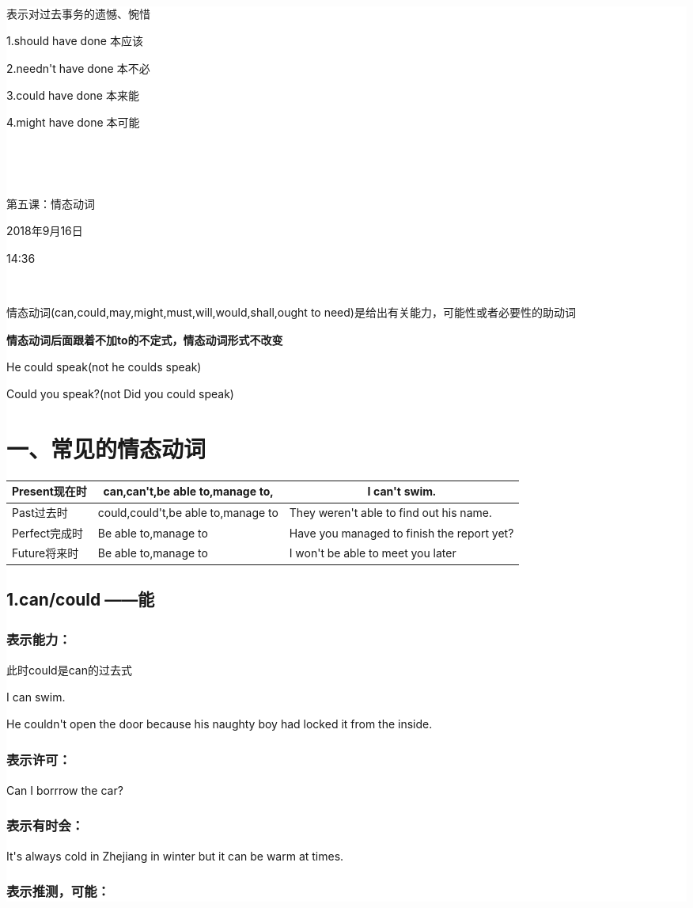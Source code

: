 表示对过去事务的遗憾、惋惜

1.should have done 本应该

2.needn't have done 本不必

3.could have done 本来能

4.might have done 本可能

 

 

第五课：情态动词

2018年9月16日

14:36

 

情态动词(can,could,may,might,must,will,would,shall,ought to
need)是给出有关能力，可能性或者必要性的助动词

**情态动词后面跟着不加to的不定式，情态动词形式不改变**

He could speak(not he coulds speak)

Could you speak?(not Did you could speak)

一、常见的情态动词
==================

| Present现在时 | can,can't,be able to,manage to,    | I can't swim.                              |
|---------------|------------------------------------|--------------------------------------------|
| Past过去时    | could,could't,be able to,manage to | They weren't able to find out his name.    |
| Perfect完成时 | Be able to,manage to               | Have you managed to finish the report yet? |
| Future将来时  | Be able to,manage to               | I won't be able to meet you later          |

1.can/could ——能
----------------

### 表示能力：

此时could是can的过去式

I can swim.

He couldn't open the door because his naughty boy had locked it from the inside.

### 表示许可：

Can I borrrow the car?

### 表示有时会：

It's always cold in Zhejiang in winter but it can be warm at times.

### 表示推测，可能：
